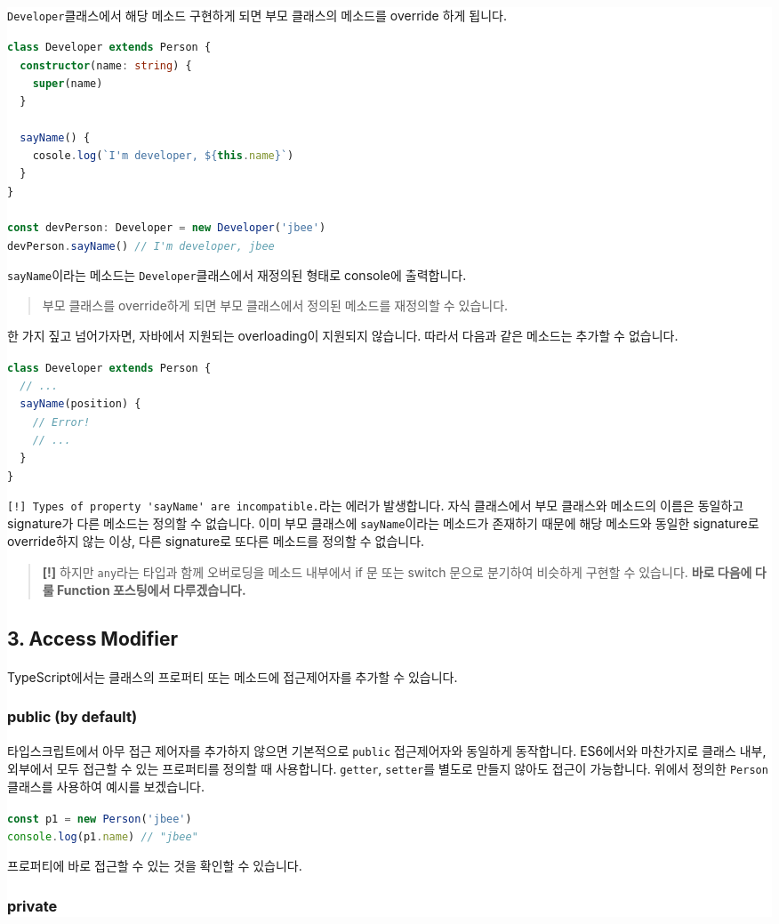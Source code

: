 `Developer`클래스에서 해당 메소드 구현하게 되면 부모 클래스의 메소드를 override 하게 됩니다.

```ts
class Developer extends Person {
  constructor(name: string) {
    super(name)
  }

  sayName() {
    cosole.log(`I'm developer, ${this.name}`)
  }
}

const devPerson: Developer = new Developer('jbee')
devPerson.sayName() // I'm developer, jbee
```

`sayName`이라는 메소드는 `Developer`클래스에서 재정의된 형태로 console에 출력합니다.

> 부모 클래스를 override하게 되면 부모 클래스에서 정의된 메소드를 재정의할 수 있습니다.

한 가지 짚고 넘어가자면, 자바에서 지원되는 overloading이 지원되지 않습니다. 따라서 다음과 같은 메소드는 추가할 수 없습니다.

```ts
class Developer extends Person {
  // ...
  sayName(position) {
    // Error!
    // ...
  }
}
```

`[!] Types of property 'sayName' are incompatible.`라는 에러가 발생합니다. 자식 클래스에서 부모 클래스와 메소드의 이름은 동일하고 signature가 다른 메소드는 정의할 수 없습니다. 이미 부모 클래스에 `sayName`이라는 메소드가 존재하기 때문에 해당 메소드와 동일한 signature로 override하지 않는 이상, 다른 signature로 또다른 메소드를 정의할 수 없습니다.

> **[!]** 하지만 `any`라는 타입과 함께 오버로딩을 메소드 내부에서 if 문 또는 switch 문으로 분기하여 비슷하게 구현할 수 있습니다. **바로 다음에 다룰 Function 포스팅에서 다루겠습니다.**

## 3. Access Modifier

TypeScript에서는 클래스의 프로퍼티 또는 메소드에 접근제어자를 추가할 수 있습니다.

### public (by default)

타입스크립트에서 아무 접근 제어자를 추가하지 않으면 기본적으로 `public` 접근제어자와 동일하게 동작합니다. ES6에서와 마찬가지로 클래스 내부, 외부에서 모두 접근할 수 있는 프로퍼티를 정의할 때 사용합니다. `getter`, `setter`를 별도로 만들지 않아도 접근이 가능합니다. 위에서 정의한 `Person`클래스를 사용하여 예시를 보겠습니다.

```ts
const p1 = new Person('jbee')
console.log(p1.name) // "jbee"
```

프로퍼티에 바로 접근할 수 있는 것을 확인할 수 있습니다.

### private

